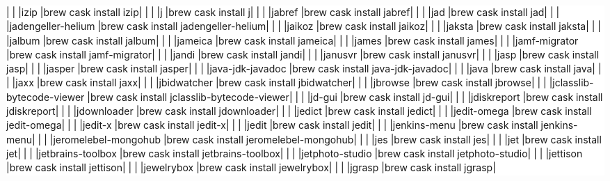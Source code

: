 |	|   |izip  |brew cask install izip|
|	|   |j  |brew cask install j|
|	|   |jabref  |brew cask install jabref|
|	|   |jad  |brew cask install jad|
|	|   |jadengeller-helium  |brew cask install jadengeller-helium|
|	|   |jaikoz  |brew cask install jaikoz|
|	|   |jaksta  |brew cask install jaksta|
|	|   |jalbum  |brew cask install jalbum|
|	|   |jameica  |brew cask install jameica|
|	|   |james  |brew cask install james|
|	|   |jamf-migrator  |brew cask install jamf-migrator|
|	|   |jandi  |brew cask install jandi|
|	|   |janusvr  |brew cask install janusvr|
|	|   |jasp  |brew cask install jasp|
|	|   |jasper  |brew cask install jasper|
|	|   |java-jdk-javadoc  |brew cask install java-jdk-javadoc|
|	|   |java  |brew cask install java|
|	|   |jaxx  |brew cask install jaxx|
|	|   |jbidwatcher  |brew cask install jbidwatcher|
|	|   |jbrowse  |brew cask install jbrowse|
|	|   |jclasslib-bytecode-viewer  |brew cask install jclasslib-bytecode-viewer|
|	|   |jd-gui  |brew cask install jd-gui|
|	|   |jdiskreport  |brew cask install jdiskreport|
|	|   |jdownloader  |brew cask install jdownloader|
|	|   |jedict  |brew cask install jedict|
|	|   |jedit-omega  |brew cask install jedit-omega|
|	|   |jedit-x  |brew cask install jedit-x|
|	|   |jedit  |brew cask install jedit|
|	|   |jenkins-menu  |brew cask install jenkins-menu|
|	|   |jeromelebel-mongohub  |brew cask install jeromelebel-mongohub|
|	|   |jes  |brew cask install jes|
|	|   |jet  |brew cask install jet|
|	|   |jetbrains-toolbox  |brew cask install jetbrains-toolbox|
|	|   |jetphoto-studio  |brew cask install jetphoto-studio|
|	|   |jettison  |brew cask install jettison|
|	|   |jewelrybox  |brew cask install jewelrybox|
|	|   |jgrasp  |brew cask install jgrasp|